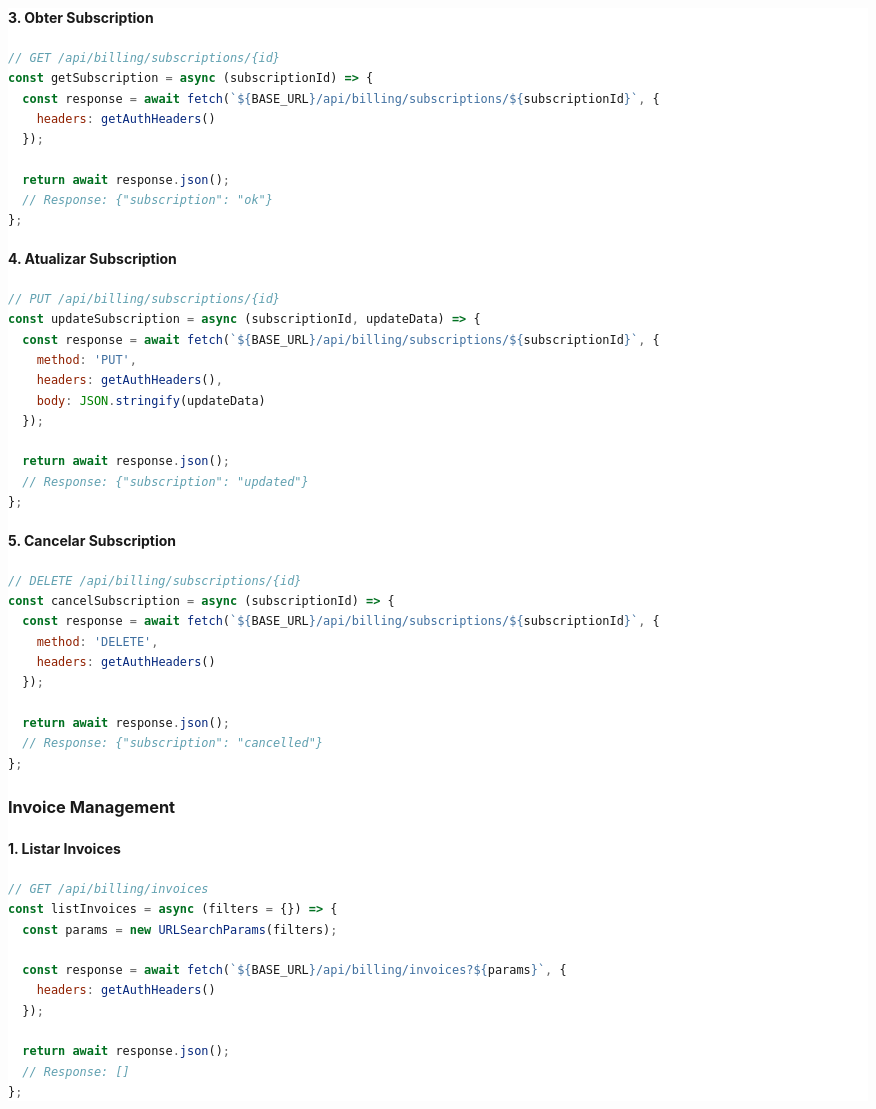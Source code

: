 #### 3. Obter Subscription
```javascript
// GET /api/billing/subscriptions/{id}
const getSubscription = async (subscriptionId) => {
  const response = await fetch(`${BASE_URL}/api/billing/subscriptions/${subscriptionId}`, {
    headers: getAuthHeaders()
  });
  
  return await response.json();
  // Response: {"subscription": "ok"}
};
```

#### 4. Atualizar Subscription
```javascript
// PUT /api/billing/subscriptions/{id}
const updateSubscription = async (subscriptionId, updateData) => {
  const response = await fetch(`${BASE_URL}/api/billing/subscriptions/${subscriptionId}`, {
    method: 'PUT',
    headers: getAuthHeaders(),
    body: JSON.stringify(updateData)
  });
  
  return await response.json();
  // Response: {"subscription": "updated"}
};
```

#### 5. Cancelar Subscription
```javascript
// DELETE /api/billing/subscriptions/{id}
const cancelSubscription = async (subscriptionId) => {
  const response = await fetch(`${BASE_URL}/api/billing/subscriptions/${subscriptionId}`, {
    method: 'DELETE',
    headers: getAuthHeaders()
  });
  
  return await response.json();
  // Response: {"subscription": "cancelled"}
};
```

### Invoice Management

#### 1. Listar Invoices
```javascript
// GET /api/billing/invoices
const listInvoices = async (filters = {}) => {
  const params = new URLSearchParams(filters);
  
  const response = await fetch(`${BASE_URL}/api/billing/invoices?${params}`, {
    headers: getAuthHeaders()
  });
  
  return await response.json();
  // Response: []
};
```
